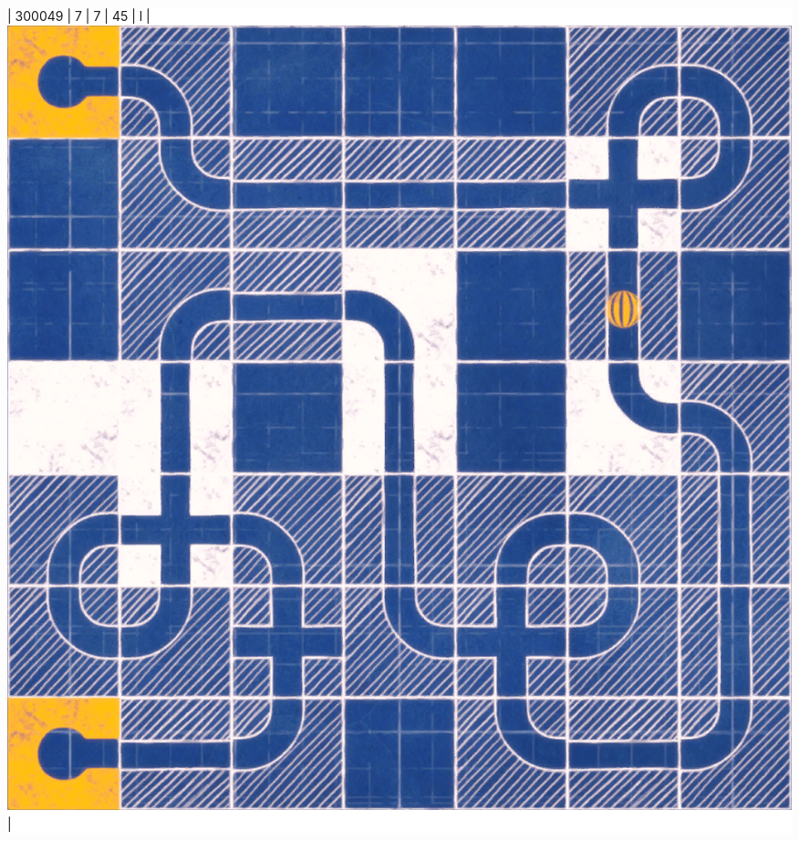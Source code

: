 | 300049 | 7     | 7      | 45         | l          | <img class="table-img" src="/assets/downloads/mythbusters/rolling-ball-solutions/49-A.png"> |